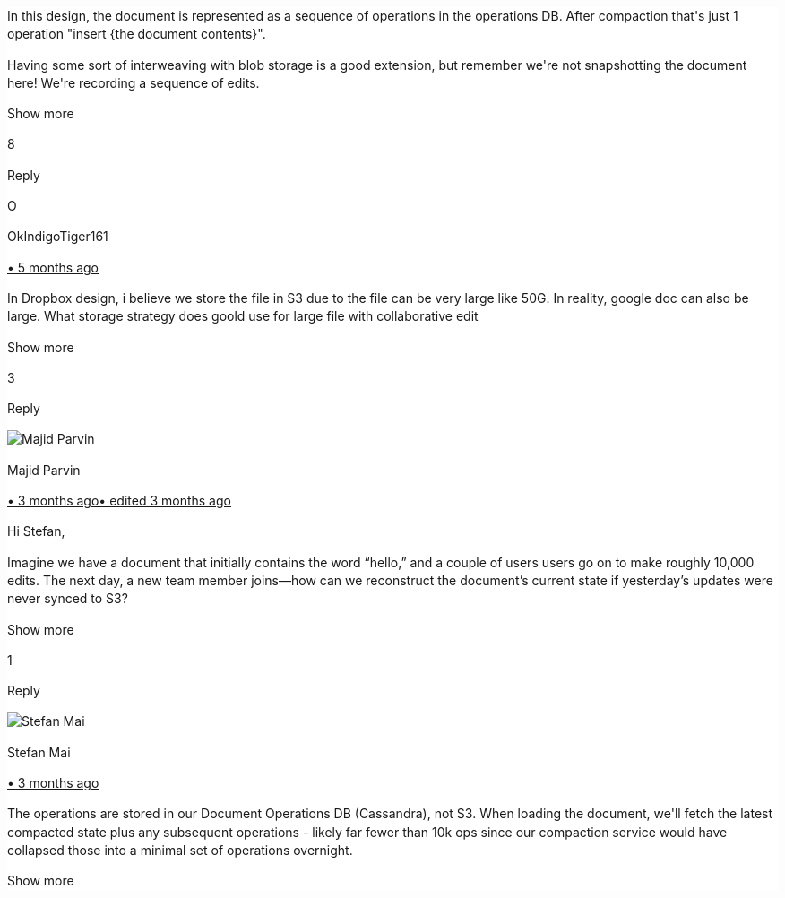 In this design, the document is represented as a sequence of operations in the operations DB. After compaction that's just 1 operation "insert {the document contents}".

Having some sort of interweaving with blob storage is a good extension, but remember we're not snapshotting the document here! We're recording a sequence of edits.

Show more

8

Reply

O

OkIndigoTiger161

[• 5 months ago](https://www.hellointerview.com/learn/system-design/problem-breakdowns/google-docs#comment-cm8cnaecn00gpl2byaj58daor)

In Dropbox design, i believe we store the file in S3 due to the file can be very large like 50G. In reality, google doc can also be large. What storage strategy does goold use for large file with collaborative edit

Show more

3

Reply

![Majid Parvin](https://lh3.googleusercontent.com/a/ACg8ocLNlEyq83JWBHnKhb6tKU3BpX_288_j-QtoQu-9g_aPygzjm8ko=s96-c)

Majid Parvin

[• 3 months ago• edited 3 months ago](https://www.hellointerview.com/learn/system-design/problem-breakdowns/google-docs#comment-cma3mkaw10108ad08517so2fm)

Hi Stefan,

Imagine we have a document that initially contains the word “hello,” and a couple of users users go on to make roughly 10,000 edits. The next day, a new team member joins—how can we reconstruct the document’s current state if yesterday’s updates were never synced to S3?

Show more

1

Reply

![Stefan Mai](https://www.hellointerview.com/_next/image?url=%2F_next%2Fstatic%2Fmedia%2Fstefan-headshot.05026b70.png&w=96&q=75)

Stefan Mai

[• 3 months ago](https://www.hellointerview.com/learn/system-design/problem-breakdowns/google-docs#comment-cma43f22801c6ad08xfwyyhzt)

The operations are stored in our Document Operations DB (Cassandra), not S3. When loading the document, we'll fetch the latest compacted state plus any subsequent operations - likely far fewer than 10k ops since our compaction service would have collapsed those into a minimal set of operations overnight.

Show more

